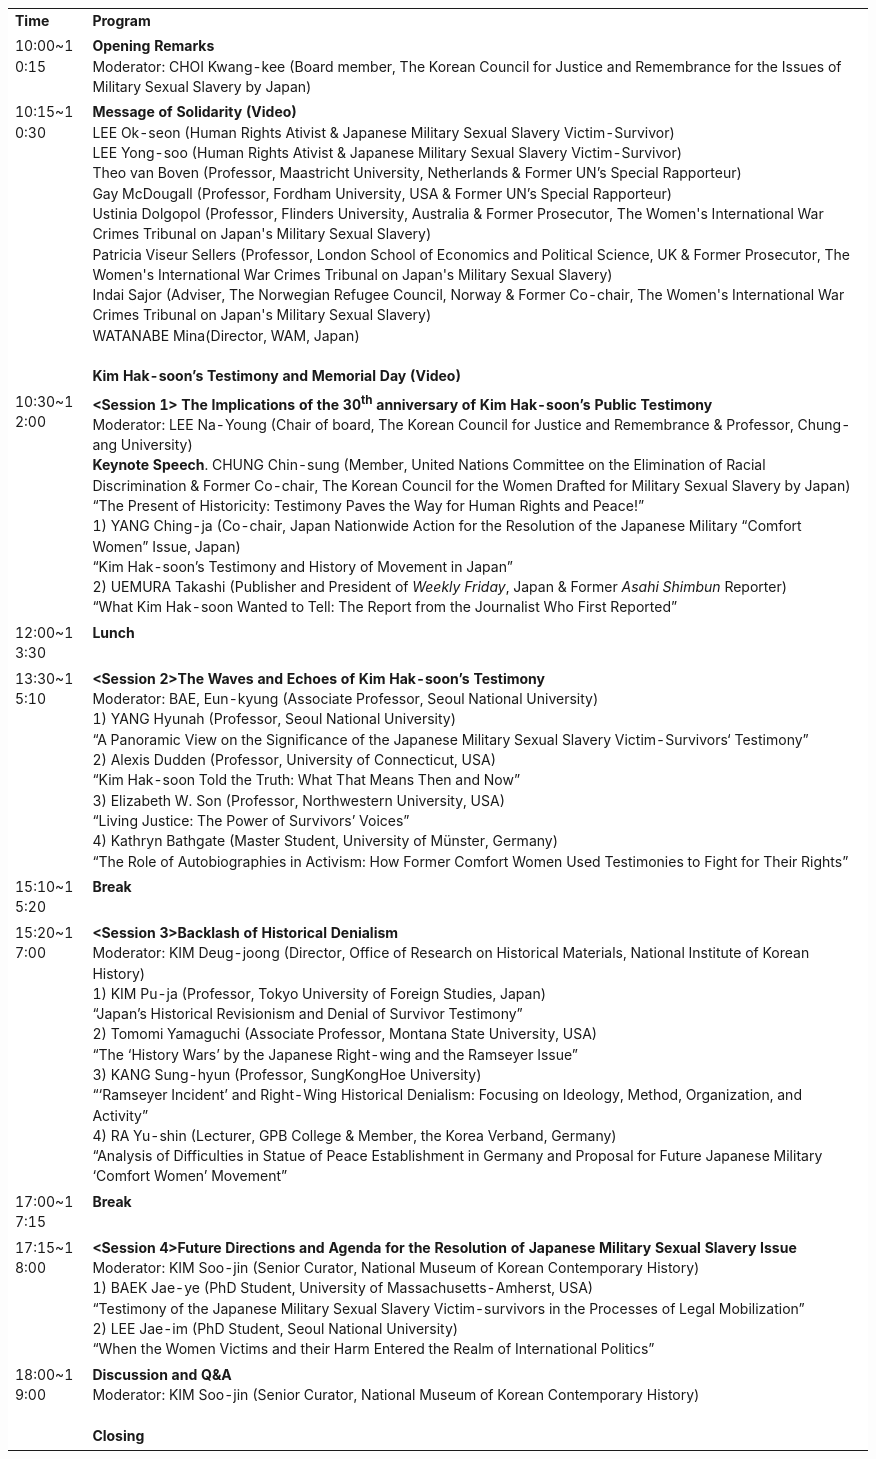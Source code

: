 <table><tbody><tr><td><strong>Time</strong></td><td><strong>Program</strong></td></tr><tr><td>10:00~10:15&nbsp;</td><td><strong>Opening Remarks</strong><br>Moderator: CHOI Kwang-kee (Board member, The Korean Council for Justice and Remembrance for the Issues of Military Sexual Slavery by Japan)</td></tr><tr><td>10:15~10:30&nbsp;</td><td><strong>Message of Solidarity (Video)</strong><br>LEE Ok-seon (Human Rights Ativist &amp; Japanese Military Sexual Slavery Victim-Survivor)<br>LEE Yong-soo (Human Rights Ativist &amp; Japanese Military Sexual Slavery Victim-Survivor)<br>Theo van Boven (Professor, Maastricht University, Netherlands &amp; Former UN’s Special Rapporteur)<br>Gay McDougall (Professor, Fordham University, USA &amp; Former UN’s Special Rapporteur)<br>Ustinia Dolgopol (Professor, Flinders University, Australia &amp; Former Prosecutor, The Women's International War Crimes Tribunal on Japan's Military Sexual Slavery)<br>Patricia Viseur Sellers (Professor, London School of Economics and Political Science, UK &amp; Former Prosecutor, The Women's International War Crimes Tribunal on Japan's Military Sexual Slavery)<br>Indai Sajor (Adviser, The Norwegian Refugee Council, Norway &amp; Former Co-chair, The Women's International War Crimes Tribunal on Japan's Military Sexual Slavery)<br>WATANABE Mina(Director, WAM, Japan)<br><br><strong>Kim Hak-soon’s Testimony and Memorial Day (Video)</strong></td></tr><tr><td>10:30~12:00&nbsp;　</td><td><strong>&lt;Session 1&gt;&nbsp;The Implications of the 30<sup>th</sup> anniversary of Kim Hak-soon’s Public Testimony</strong><br>Moderator: LEE Na-Young (Chair of board, The Korean Council for Justice and Remembrance &amp; Professor, Chung-ang University)<br><strong>Keynote Speech</strong>. CHUNG Chin-sung (Member, United Nations Committee on the Elimination of Racial Discrimination &amp; Former Co-chair, The Korean Council for the Women Drafted for Military Sexual Slavery by Japan)<br>“The Present of Historicity: Testimony Paves the Way for Human Rights and Peace!”<br>1) YANG Ching-ja (Co-chair, Japan Nationwide Action for the Resolution of the Japanese Military “Comfort Women” Issue, Japan)&nbsp;<br>“Kim Hak-soon’s Testimony and History of Movement in Japan”<br>2) UEMURA Takashi (Publisher and President of <em>Weekly Friday</em>, Japan &amp; Former <em>Asahi Shimbun</em> Reporter)<br>“What Kim Hak-soon Wanted to Tell: The Report from the Journalist Who First Reported”</td></tr><tr><td>12:00~13:30</td><td><strong>Lunch</strong></td></tr><tr><td>13:30~15:10&nbsp;</td><td><strong>&lt;Session 2&gt;The Waves and Echoes of Kim Hak-soon’s Testimony</strong><br>Moderator: BAE, Eun-kyung (Associate Professor, Seoul National University)<br>1) YANG Hyunah (Professor, Seoul National University)&nbsp;<br>“A Panoramic View on the Significance of the Japanese Military Sexual Slavery Victim-Survivors‘ Testimony”<br>2) Alexis Dudden (Professor, University of Connecticut, USA)<br>“Kim Hak-soon Told the Truth: What That Means Then and Now”<br>3) Elizabeth W. Son (Professor, Northwestern University, USA)<br>“Living Justice: The Power of Survivors’ Voices”<br>4) Kathryn Bathgate (Master Student, University of Münster, Germany)<br>“The Role of Autobiographies in Activism: How Former Comfort Women Used Testimonies to Fight for Their Rights”</td></tr><tr><td>15:10~15:20&nbsp;</td><td><strong>Break</strong></td></tr><tr><td>15:20~17:00&nbsp;</td><td><strong>&lt;Session 3&gt;Backlash of Historical Denialism</strong><br>Moderator: KIM Deug-joong (Director, Office of Research on Historical Materials, National Institute of Korean History)<br>1) KIM Pu-ja (Professor, Tokyo University of Foreign Studies, Japan)&nbsp;<br>“Japan’s Historical Revisionism and Denial of Survivor Testimony”<br>2) Tomomi Yamaguchi (Associate Professor, Montana State University, USA)<br>“The ‘History Wars’ by the Japanese Right-wing and the Ramseyer Issue”<br>3) KANG Sung-hyun (Professor, SungKongHoe University)<br>“‘Ramseyer Incident’ and Right-Wing Historical Denialism: Focusing on Ideology, Method, Organization, and Activity”<br>4) RA Yu-shin (Lecturer, GPB College &amp; Member, the Korea Verband, Germany)&nbsp;<br>“Analysis of Difficulties in Statue of Peace Establishment in Germany and Proposal for Future Japanese Military ‘Comfort Women’ Movement”</td></tr><tr><td>17:00~17:15&nbsp;</td><td><strong>Break</strong></td></tr><tr><td>17:15~18:00&nbsp;</td><td><strong>&lt;Session 4&gt;Future Directions and Agenda for the Resolution of Japanese Military Sexual Slavery Issue</strong><br>Moderator: KIM Soo-jin (Senior Curator, National Museum of Korean Contemporary History)<br>1) BAEK Jae-ye (PhD Student, University of Massachusetts-Amherst, USA)&nbsp;<br>“Testimony of the Japanese Military Sexual Slavery Victim-survivors in the Processes of Legal Mobilization”<br>2) LEE Jae-im (PhD Student, Seoul National University)&nbsp;<br>“When the Women Victims and their Harm Entered the Realm of International Politics”&nbsp;</td></tr><tr><td>18:00~19:00</td><td><strong>Discussion and Q&amp;A</strong><br>Moderator: KIM Soo-jin (Senior Curator, National Museum of Korean Contemporary History)<br><br><strong>Closing</strong></td></tr></tbody></table>
